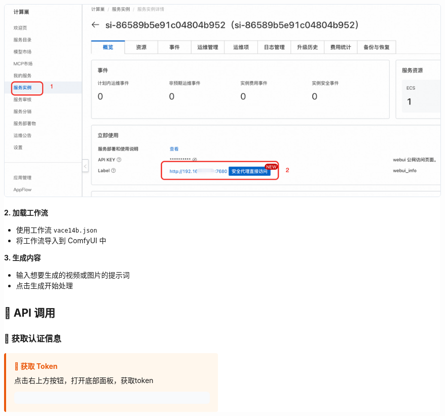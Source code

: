 <div style="text-align: center; margin: 16px 0;">
  <img src="img.png" alt="访问界面" style="max-width: 100%; border-radius: 6px; border: 1px solid #e2e8f0;">
</div>

**2. 加载工作流**
- 使用工作流 `vace14b.json`
- 将工作流导入到 ComfyUI 中

**3. 生成内容**
- 输入想要生成的视频或图片的提示词
- 点击生成开始处理

</div>

## 🔌 API 调用

### 🔑 获取认证信息

<div style="display: grid; grid-template-columns: 1fr 1fr; gap: 16px; margin: 16px 0;">

<div style="background: #fff7ed; border-left: 4px solid #ea580c; padding: 16px; border-radius: 4px;">
<h4 style="color: #ea580c; margin: 0 0 8px 0;">🎫 获取 Token</h4>
<p style="margin: 0 0 12px 0;">点击右上方按钮，打开底部面板，获取token</p>
<div style="text-align: center; padding: 12px; background: #f8fafc; border-radius: 6px;">